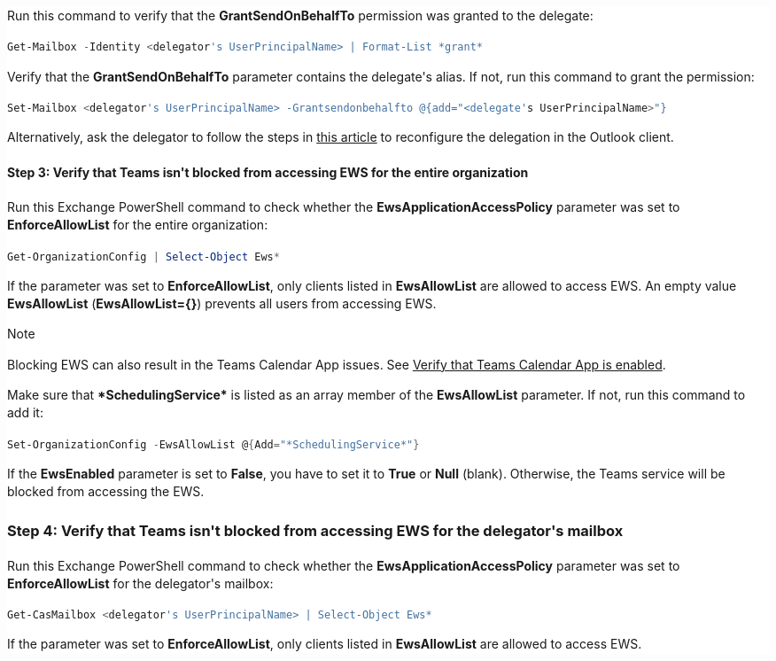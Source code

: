 Run this command to verify that the **GrantSendOnBehalfTo** permission was granted to the delegate:

```powershell
Get-Mailbox -Identity <delegator's UserPrincipalName> | Format-List *grant*
```

Verify that the **GrantSendOnBehalfTo** parameter contains the delegate's alias. If not, run this command to grant the permission:

```powershell
Set-Mailbox <delegator's UserPrincipalName> -Grantsendonbehalfto @{add="<delegate's UserPrincipalName>"}
```

Alternatively, ask the delegator to follow the steps in [this article](https://support.microsoft.com/office/allow-someone-else-to-manage-your-mail-and-calendar-41c40c04-3bd1-4d22-963a-28eafec25926) to reconfigure the delegation in the Outlook client.

#### Step 3: Verify that Teams isn't blocked from accessing EWS for the entire organization

Run this Exchange PowerShell command to check whether the **EwsApplicationAccessPolicy** parameter was set to **EnforceAllowList** for the entire organization:

```powershell
Get-OrganizationConfig | Select-Object Ews*
```

If the parameter was set to **EnforceAllowList**, only clients listed in **EwsAllowList** are allowed to access EWS. An empty value **EwsAllowList** (**EwsAllowList={}**) prevents all users from accessing EWS.

> [!NOTE]
> Blocking EWS can also result in the Teams Calendar App issues. See [Verify that Teams Calendar App is enabled](https://docs.microsoft.com/microsoftteams/troubleshoot/known-issues/teams-exchange-interaction-issue#troubleshoot-the-teams-calendar-app-issue).

Make sure that **\*SchedulingService\*** is listed as an array member of the **EwsAllowList** parameter. If not, run this command to add it:

```powershell
Set-OrganizationConfig -EwsAllowList @{Add="*SchedulingService*"}
```

If the **EwsEnabled** parameter is set to **False**, you have to set it to **True** or **Null** (blank). Otherwise, the Teams service will be blocked from accessing the EWS.

### Step 4: Verify that Teams isn't blocked from accessing EWS for the delegator's mailbox

Run this Exchange PowerShell command to check whether the **EwsApplicationAccessPolicy** parameter was set to **EnforceAllowList** for the delegator's mailbox:

```powershell
Get-CasMailbox <delegator's UserPrincipalName> | Select-Object Ews*
```

If the parameter was set to **EnforceAllowList**, only clients listed in **EwsAllowList** are allowed to access EWS.
